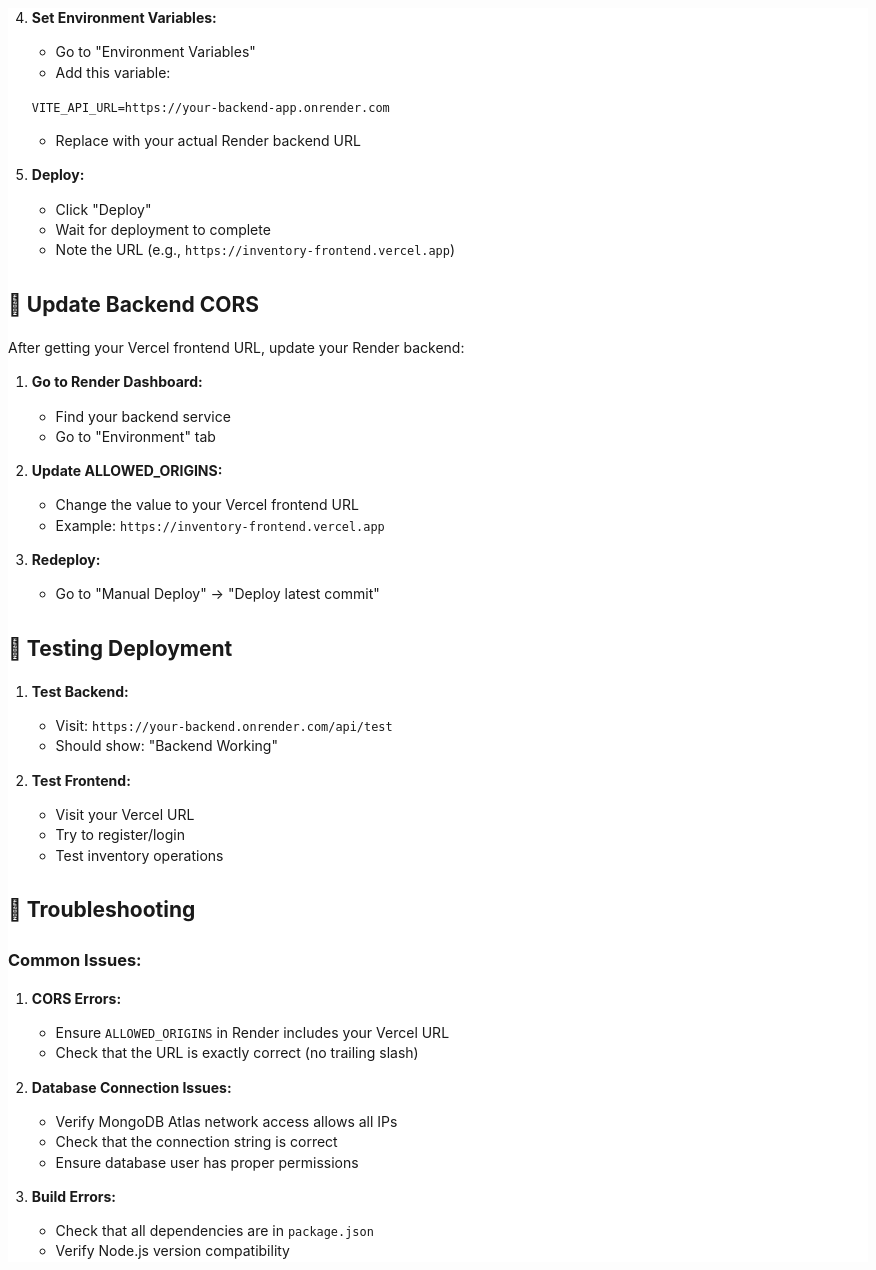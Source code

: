 4. **Set Environment Variables:**
   - Go to "Environment Variables"
   - Add this variable:
   ```
   VITE_API_URL=https://your-backend-app.onrender.com
   ```
   - Replace with your actual Render backend URL

5. **Deploy:**
   - Click "Deploy"
   - Wait for deployment to complete
   - Note the URL (e.g., `https://inventory-frontend.vercel.app`)

## 🔄 Update Backend CORS

After getting your Vercel frontend URL, update your Render backend:

1. **Go to Render Dashboard:**
   - Find your backend service
   - Go to "Environment" tab

2. **Update ALLOWED_ORIGINS:**
   - Change the value to your Vercel frontend URL
   - Example: `https://inventory-frontend.vercel.app`

3. **Redeploy:**
   - Go to "Manual Deploy" → "Deploy latest commit"

## 🧪 Testing Deployment

1. **Test Backend:**
   - Visit: `https://your-backend.onrender.com/api/test`
   - Should show: "Backend Working"

2. **Test Frontend:**
   - Visit your Vercel URL
   - Try to register/login
   - Test inventory operations

## 🔧 Troubleshooting

### Common Issues:

1. **CORS Errors:**
   - Ensure `ALLOWED_ORIGINS` in Render includes your Vercel URL
   - Check that the URL is exactly correct (no trailing slash)

2. **Database Connection Issues:**
   - Verify MongoDB Atlas network access allows all IPs
   - Check that the connection string is correct
   - Ensure database user has proper permissions

3. **Build Errors:**
   - Check that all dependencies are in `package.json`
   - Verify Node.js version compatibility
